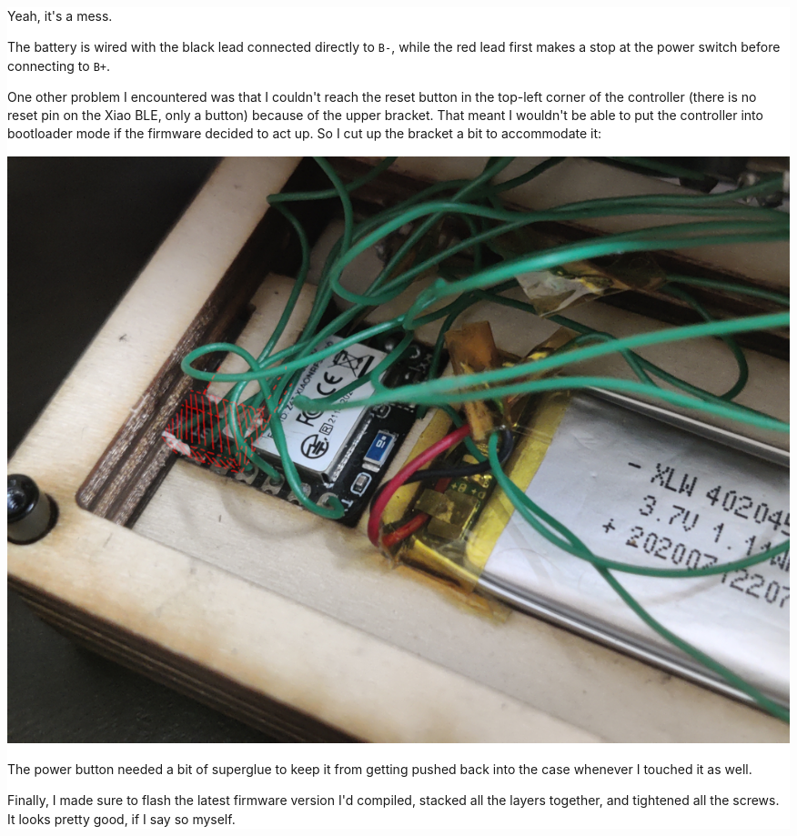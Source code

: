 Yeah, it's a mess. 

The battery is wired with the black lead connected directly to `B-`, while the red lead first makes a stop at the power switch before connecting to `B+`. 

One other problem I encountered was that I couldn't reach the reset button in the top-left corner of the controller (there is no reset pin on the Xiao BLE, only a button) because of the upper bracket. That meant I wouldn't be able to put the controller into bootloader mode if the firmware decided to act up. So I cut up the bracket a bit to accommodate it:

<img src="pianopad-v2-reset-hack.jpg" title="It had to be done." alt="An image showing how a section of the controller's mounting bracket was cut off to allow access to the reset button."/>

The power button needed a bit of superglue to keep it from getting pushed back into the case whenever I touched it as well.

Finally, I made sure to flash the latest firmware version I'd compiled, stacked all the layers together, and tightened all the screws. It looks pretty good, if I say so myself.
